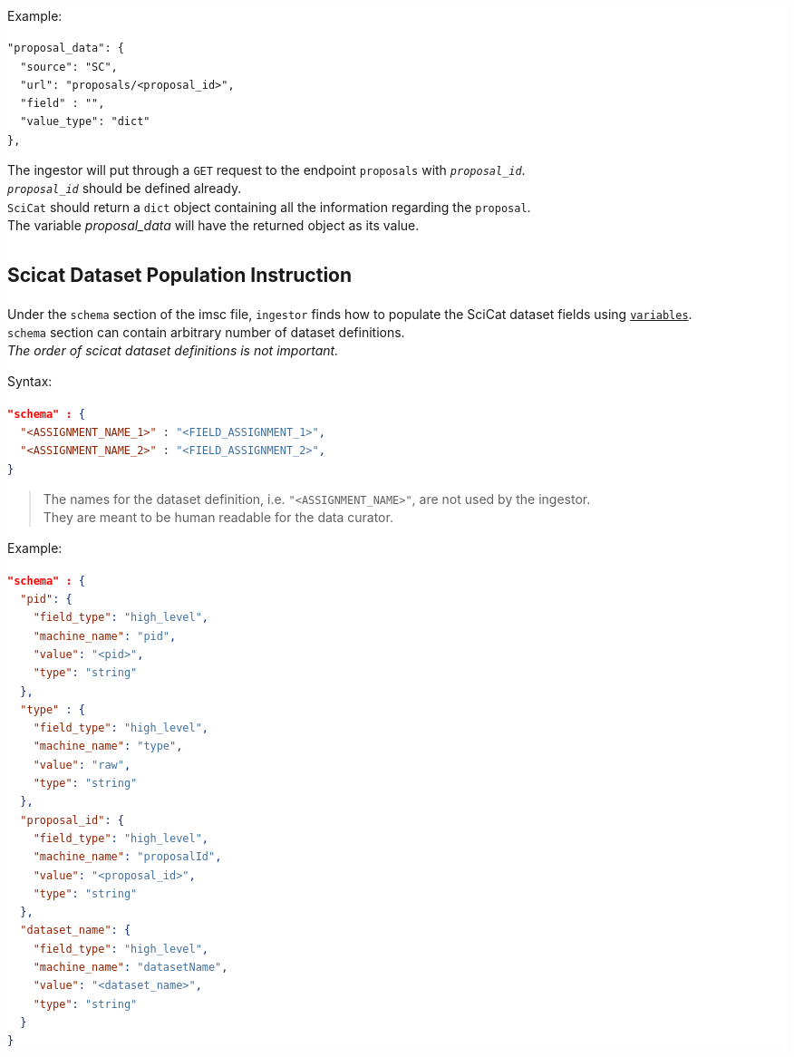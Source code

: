 Example:
```
"proposal_data": {
  "source": "SC",
  "url": "proposals/<proposal_id>",
  "field" : "",
  "value_type": "dict"
},
```

The ingestor will put through a `GET` request to the endpoint `proposals` with *`proposal_id`*. <br>
*`proposal_id`* should be defined already.<br>
`SciCat` should return a `dict` object containing all the information regarding the `proposal`.<br>
The variable *proposal_data* will have the returned object as its value.

## Scicat Dataset Population Instruction

Under the `schema` section of the imsc file, `ingestor` finds how to populate the SciCat dataset fields using [`variables`](#variable-set-instruction).<br>
`schema` section can contain arbitrary number of dataset definitions.<br>
*The order of scicat dataset definitions is not important.*

Syntax:
```json
"schema" : {
  "<ASSIGNMENT_NAME_1>" : "<FIELD_ASSIGNMENT_1>",
  "<ASSIGNMENT_NAME_2>" : "<FIELD_ASSIGNMENT_2>",
}
```

> The names for the dataset definition, i.e. `"<ASSIGNMENT_NAME>"`, are not used by the ingestor. <br>
They are meant to be human readable for the data curator.

Example:
```json
"schema" : {
  "pid": {
    "field_type": "high_level",
    "machine_name": "pid",
    "value": "<pid>",
    "type": "string"
  },
  "type" : {
    "field_type": "high_level",
    "machine_name": "type",
    "value": "raw",
    "type": "string"
  },
  "proposal_id": {
    "field_type": "high_level",
    "machine_name": "proposalId",
    "value": "<proposal_id>",
    "type": "string"
  },
  "dataset_name": {
    "field_type": "high_level",
    "machine_name": "datasetName",
    "value": "<dataset_name>",
    "type": "string"
  }
}
```
